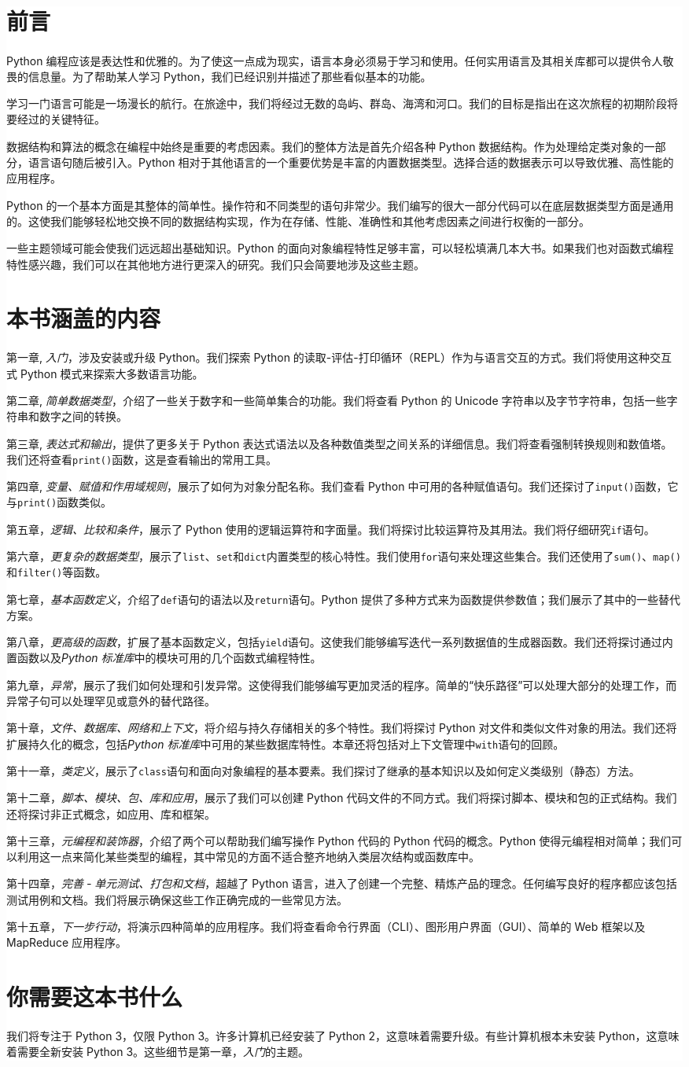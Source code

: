 # 前言

Python 编程应该是表达性和优雅的。为了使这一点成为现实，语言本身必须易于学习和使用。任何实用语言及其相关库都可以提供令人敬畏的信息量。为了帮助某人学习 Python，我们已经识别并描述了那些看似基本的功能。

学习一门语言可能是一场漫长的航行。在旅途中，我们将经过无数的岛屿、群岛、海湾和河口。我们的目标是指出在这次旅程的初期阶段将要经过的关键特征。

数据结构和算法的概念在编程中始终是重要的考虑因素。我们的整体方法是首先介绍各种 Python 数据结构。作为处理给定类对象的一部分，语言语句随后被引入。Python 相对于其他语言的一个重要优势是丰富的内置数据类型。选择合适的数据表示可以导致优雅、高性能的应用程序。

Python 的一个基本方面是其整体的简单性。操作符和不同类型的语句非常少。我们编写的很大一部分代码可以在底层数据类型方面是通用的。这使我们能够轻松地交换不同的数据结构实现，作为在存储、性能、准确性和其他考虑因素之间进行权衡的一部分。

一些主题领域可能会使我们远远超出基础知识。Python 的面向对象编程特性足够丰富，可以轻松填满几本大书。如果我们也对函数式编程特性感兴趣，我们可以在其他地方进行更深入的研究。我们只会简要地涉及这些主题。

# 本书涵盖的内容

第一章, *入门*，涉及安装或升级 Python。我们探索 Python 的读取-评估-打印循环（REPL）作为与语言交互的方式。我们将使用这种交互式 Python 模式来探索大多数语言功能。

第二章, *简单数据类型*，介绍了一些关于数字和一些简单集合的功能。我们将查看 Python 的 Unicode 字符串以及字节字符串，包括一些字符串和数字之间的转换。

第三章, *表达式和输出*，提供了更多关于 Python 表达式语法以及各种数值类型之间关系的详细信息。我们将查看强制转换规则和数值塔。我们还将查看`print()`函数，这是查看输出的常用工具。

第四章, *变量、赋值和作用域规则*，展示了如何为对象分配名称。我们查看 Python 中可用的各种赋值语句。我们还探讨了`input()`函数，它与`print()`函数类似。

第五章，*逻辑、比较和条件*，展示了 Python 使用的逻辑运算符和字面量。我们将探讨比较运算符及其用法。我们将仔细研究`if`语句。

第六章，*更复杂的数据类型*，展示了`list`、`set`和`dict`内置类型的核心特性。我们使用`for`语句来处理这些集合。我们还使用了`sum()`、`map()`和`filter()`等函数。

第七章，*基本函数定义*，介绍了`def`语句的语法以及`return`语句。Python 提供了多种方式来为函数提供参数值；我们展示了其中的一些替代方案。

第八章，*更高级的函数*，扩展了基本函数定义，包括`yield`语句。这使我们能够编写迭代一系列数据值的生成器函数。我们还将探讨通过内置函数以及*Python 标准库*中的模块可用的几个函数式编程特性。

第九章，*异常*，展示了我们如何处理和引发异常。这使得我们能够编写更加灵活的程序。简单的“快乐路径”可以处理大部分的处理工作，而异常子句可以处理罕见或意外的替代路径。

第十章，*文件、数据库、网络和上下文*，将介绍与持久存储相关的多个特性。我们将探讨 Python 对文件和类似文件对象的用法。我们还将扩展持久化的概念，包括*Python 标准库*中可用的某些数据库特性。本章还将包括对上下文管理中`with`语句的回顾。

第十一章，*类定义*，展示了`class`语句和面向对象编程的基本要素。我们探讨了继承的基本知识以及如何定义类级别（静态）方法。

第十二章，*脚本、模块、包、库和应用*，展示了我们可以创建 Python 代码文件的不同方式。我们将探讨脚本、模块和包的正式结构。我们还将探讨非正式概念，如应用、库和框架。

第十三章，*元编程和装饰器*，介绍了两个可以帮助我们编写操作 Python 代码的 Python 代码的概念。Python 使得元编程相对简单；我们可以利用这一点来简化某些类型的编程，其中常见的方面不适合整齐地纳入类层次结构或函数库中。

第十四章，*完善 - 单元测试、打包和文档*，超越了 Python 语言，进入了创建一个完整、精炼产品的理念。任何编写良好的程序都应该包括测试用例和文档。我们将展示确保这些工作正确完成的一些常见方法。

第十五章，*下一步行动*，将演示四种简单的应用程序。我们将查看命令行界面（CLI）、图形用户界面（GUI）、简单的 Web 框架以及 MapReduce 应用程序。

# 你需要这本书什么

我们将专注于 Python 3，仅限 Python 3。许多计算机已经安装了 Python 2，这意味着需要升级。有些计算机根本未安装 Python，这意味着需要全新安装 Python 3。这些细节是第一章，*入门*的主题。
